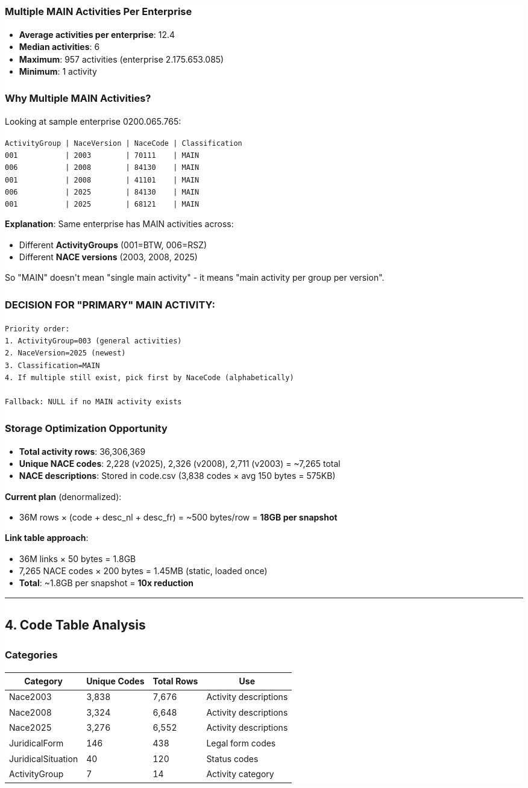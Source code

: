### Multiple MAIN Activities Per Enterprise
- **Average activities per enterprise**: 12.4
- **Median activities**: 6
- **Maximum**: 957 activities (enterprise 2.175.653.085)
- **Minimum**: 1 activity

### Why Multiple MAIN Activities?
Looking at sample enterprise 0200.065.765:
```
ActivityGroup | NaceVersion | NaceCode | Classification
001           | 2003        | 70111    | MAIN
006           | 2008        | 84130    | MAIN
001           | 2008        | 41101    | MAIN
006           | 2025        | 84130    | MAIN
001           | 2025        | 68121    | MAIN
```

**Explanation**: Same enterprise has MAIN activities across:
- Different **ActivityGroups** (001=BTW, 006=RSZ)
- Different **NACE versions** (2003, 2008, 2025)

So "MAIN" doesn't mean "single main activity" - it means "main activity per group per version".

### **DECISION FOR "PRIMARY" MAIN ACTIVITY**:
```
Priority order:
1. ActivityGroup=003 (general activities)
2. NaceVersion=2025 (newest)
3. Classification=MAIN
4. If multiple still exist, pick first by NaceCode (alphabetically)

Fallback: NULL if no MAIN activity exists
```

### Storage Optimization Opportunity
- **Total activity rows**: 36,306,369
- **Unique NACE codes**: 2,228 (v2025), 2,326 (v2008), 2,711 (v2003) = ~7,265 total
- **NACE descriptions**: Stored in code.csv (3,838 codes × avg 150 bytes = 575KB)

**Current plan** (denormalized):
- 36M rows × (code + desc_nl + desc_fr) = ~500 bytes/row = **18GB per snapshot**

**Link table approach**:
- 36M links × 50 bytes = 1.8GB
- 7,265 NACE codes × 200 bytes = 1.45MB (static, loaded once)
- **Total**: ~1.8GB per snapshot = **10x reduction**

---

## 4. Code Table Analysis

### Categories
| Category | Unique Codes | Total Rows | Use |
|----------|--------------|------------|-----|
| Nace2003 | 3,838 | 7,676 | Activity descriptions |
| Nace2008 | 3,324 | 6,648 | Activity descriptions |
| Nace2025 | 3,276 | 6,552 | Activity descriptions |
| JuridicalForm | 146 | 438 | Legal form codes |
| JuridicalSituation | 40 | 120 | Status codes |
| ActivityGroup | 7 | 14 | Activity category |